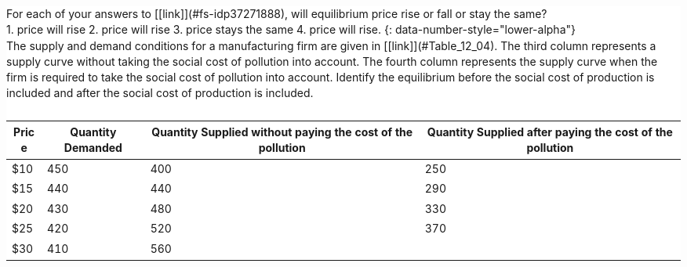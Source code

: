 </div>
</div>

<div data-type="exercise">
<div data-type="problem" markdown="1">
For each of your answers to [[link]](#fs-idp37271888), will equilibrium price rise or fall or stay the same?

</div>
<div data-type="solution" markdown="1">
1.  price will rise
2.  price will rise
3.  price stays the same
4.  price will rise.
{: data-number-style="lower-alpha"}

</div>
</div>

<div data-type="exercise">
<div data-type="problem" markdown="1">
The supply and demand conditions for a manufacturing firm are given in [[link]](#Table_12_04). The third column represents a supply curve without taking the social cost of pollution into account. The fourth column represents the supply curve when the firm is required to take the social cost of pollution into account. Identify the equilibrium before the social cost of production is included and after the social cost of production is included.

<table id="Table_12_04" summary="The table has 6 rows and 4 columns. The header row (Row 1) is Price, Quantity Demanded, Quantity Supplied Without Paying the Cost of the Pollution, and Quantity Supplied after Paying the Cost of the Pollution. Row 2: $10, 450, 400, 250. Row 3: $15, 440, 440, 290. Row 4: $20, 430, 480, 330. Row 5: $25, 420, 520, 370. Row 6: $30, 410, 560, 410"><caption /><thead>
<tr>
<th>Price</th>
<th>Quantity Demanded</th>
<th>Quantity Supplied without paying the cost of the pollution</th>
<th>Quantity Supplied after paying the cost of the pollution</th>
</tr>
</thead><tbody>
<tr>
<td>$10</td>
<td>450</td>
<td>400</td>
<td>250</td>
</tr>
<tr>
<td>$15</td>
<td>440</td>
<td>440</td>
<td>290</td>
</tr>
<tr>
<td>$20</td>
<td>430</td>
<td>480</td>
<td>330</td>
</tr>
<tr>
<td>$25</td>
<td>420</td>
<td>520</td>
<td>370</td>
</tr>
<tr>
<td>$30</td>
<td>410</td>
<td>560</td>